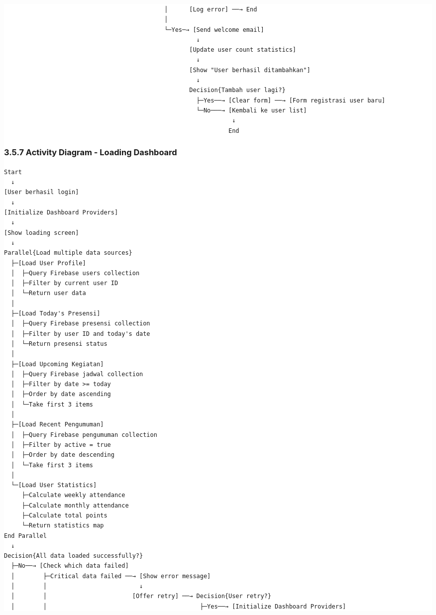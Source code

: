 ```
                                             │      [Log error] ──→ End
                                             │
                                             └─Yes─→ [Send welcome email]
                                                      ↓
                                                    [Update user count statistics]
                                                      ↓
                                                    [Show "User berhasil ditambahkan"]
                                                      ↓
                                                    Decision{Tambah user lagi?}
                                                      ├─Yes──→ [Clear form] ──→ [Form registrasi user baru]
                                                      └─No───→ [Kembali ke user list]
                                                                ↓
                                                               End
```

### 3.5.7 Activity Diagram - Loading Dashboard

```
Start
  ↓
[User berhasil login]
  ↓
[Initialize Dashboard Providers]
  ↓
[Show loading screen]
  ↓
Parallel{Load multiple data sources}
  ├─[Load User Profile]
  │  ├─Query Firebase users collection
  │  ├─Filter by current user ID
  │  └─Return user data
  │
  ├─[Load Today's Presensi]
  │  ├─Query Firebase presensi collection
  │  ├─Filter by user ID and today's date
  │  └─Return presensi status
  │
  ├─[Load Upcoming Kegiatan]
  │  ├─Query Firebase jadwal collection
  │  ├─Filter by date >= today
  │  ├─Order by date ascending
  │  └─Take first 3 items
  │
  ├─[Load Recent Pengumuman]
  │  ├─Query Firebase pengumuman collection
  │  ├─Filter by active = true
  │  ├─Order by date descending
  │  └─Take first 3 items
  │
  └─[Load User Statistics]
     ├─Calculate weekly attendance
     ├─Calculate monthly attendance
     ├─Calculate total points
     └─Return statistics map
End Parallel
  ↓
Decision{All data loaded successfully?}
  ├─No──→ [Check which data failed]
  │        ├─Critical data failed ──→ [Show error message]
  │        │                          ↓
  │        │                        [Offer retry] ──→ Decision{User retry?}
  │        │                                           ├─Yes──→ [Initialize Dashboard Providers]
```
